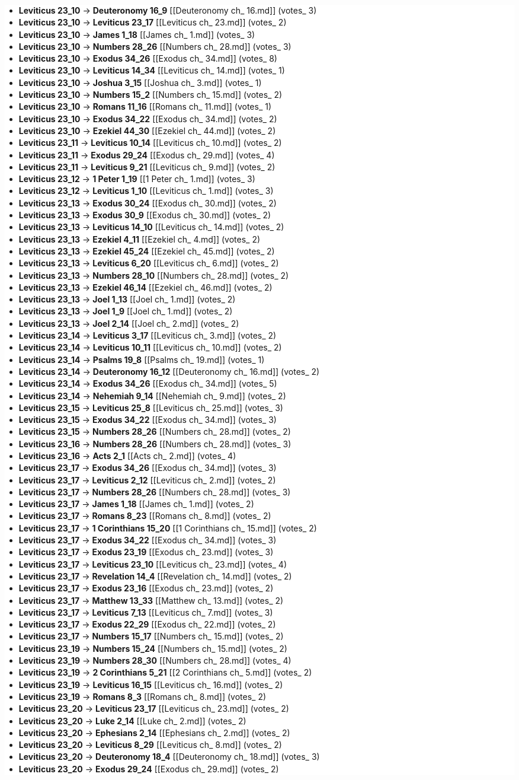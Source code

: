 - **Leviticus 23_10** → **Deuteronomy 16_9** [[Deuteronomy ch_ 16.md]] (votes_ 3)
- **Leviticus 23_10** → **Leviticus 23_17** [[Leviticus ch_ 23.md]] (votes_ 2)
- **Leviticus 23_10** → **James 1_18** [[James ch_ 1.md]] (votes_ 3)
- **Leviticus 23_10** → **Numbers 28_26** [[Numbers ch_ 28.md]] (votes_ 3)
- **Leviticus 23_10** → **Exodus 34_26** [[Exodus ch_ 34.md]] (votes_ 8)
- **Leviticus 23_10** → **Leviticus 14_34** [[Leviticus ch_ 14.md]] (votes_ 1)
- **Leviticus 23_10** → **Joshua 3_15** [[Joshua ch_ 3.md]] (votes_ 1)
- **Leviticus 23_10** → **Numbers 15_2** [[Numbers ch_ 15.md]] (votes_ 2)
- **Leviticus 23_10** → **Romans 11_16** [[Romans ch_ 11.md]] (votes_ 1)
- **Leviticus 23_10** → **Exodus 34_22** [[Exodus ch_ 34.md]] (votes_ 2)
- **Leviticus 23_10** → **Ezekiel 44_30** [[Ezekiel ch_ 44.md]] (votes_ 2)
- **Leviticus 23_11** → **Leviticus 10_14** [[Leviticus ch_ 10.md]] (votes_ 2)
- **Leviticus 23_11** → **Exodus 29_24** [[Exodus ch_ 29.md]] (votes_ 4)
- **Leviticus 23_11** → **Leviticus 9_21** [[Leviticus ch_ 9.md]] (votes_ 2)
- **Leviticus 23_12** → **1 Peter 1_19** [[1 Peter ch_ 1.md]] (votes_ 3)
- **Leviticus 23_12** → **Leviticus 1_10** [[Leviticus ch_ 1.md]] (votes_ 3)
- **Leviticus 23_13** → **Exodus 30_24** [[Exodus ch_ 30.md]] (votes_ 2)
- **Leviticus 23_13** → **Exodus 30_9** [[Exodus ch_ 30.md]] (votes_ 2)
- **Leviticus 23_13** → **Leviticus 14_10** [[Leviticus ch_ 14.md]] (votes_ 2)
- **Leviticus 23_13** → **Ezekiel 4_11** [[Ezekiel ch_ 4.md]] (votes_ 2)
- **Leviticus 23_13** → **Ezekiel 45_24** [[Ezekiel ch_ 45.md]] (votes_ 2)
- **Leviticus 23_13** → **Leviticus 6_20** [[Leviticus ch_ 6.md]] (votes_ 2)
- **Leviticus 23_13** → **Numbers 28_10** [[Numbers ch_ 28.md]] (votes_ 2)
- **Leviticus 23_13** → **Ezekiel 46_14** [[Ezekiel ch_ 46.md]] (votes_ 2)
- **Leviticus 23_13** → **Joel 1_13** [[Joel ch_ 1.md]] (votes_ 2)
- **Leviticus 23_13** → **Joel 1_9** [[Joel ch_ 1.md]] (votes_ 2)
- **Leviticus 23_13** → **Joel 2_14** [[Joel ch_ 2.md]] (votes_ 2)
- **Leviticus 23_14** → **Leviticus 3_17** [[Leviticus ch_ 3.md]] (votes_ 2)
- **Leviticus 23_14** → **Leviticus 10_11** [[Leviticus ch_ 10.md]] (votes_ 2)
- **Leviticus 23_14** → **Psalms 19_8** [[Psalms ch_ 19.md]] (votes_ 1)
- **Leviticus 23_14** → **Deuteronomy 16_12** [[Deuteronomy ch_ 16.md]] (votes_ 2)
- **Leviticus 23_14** → **Exodus 34_26** [[Exodus ch_ 34.md]] (votes_ 5)
- **Leviticus 23_14** → **Nehemiah 9_14** [[Nehemiah ch_ 9.md]] (votes_ 2)
- **Leviticus 23_15** → **Leviticus 25_8** [[Leviticus ch_ 25.md]] (votes_ 3)
- **Leviticus 23_15** → **Exodus 34_22** [[Exodus ch_ 34.md]] (votes_ 3)
- **Leviticus 23_15** → **Numbers 28_26** [[Numbers ch_ 28.md]] (votes_ 2)
- **Leviticus 23_16** → **Numbers 28_26** [[Numbers ch_ 28.md]] (votes_ 3)
- **Leviticus 23_16** → **Acts 2_1** [[Acts ch_ 2.md]] (votes_ 4)
- **Leviticus 23_17** → **Exodus 34_26** [[Exodus ch_ 34.md]] (votes_ 3)
- **Leviticus 23_17** → **Leviticus 2_12** [[Leviticus ch_ 2.md]] (votes_ 2)
- **Leviticus 23_17** → **Numbers 28_26** [[Numbers ch_ 28.md]] (votes_ 3)
- **Leviticus 23_17** → **James 1_18** [[James ch_ 1.md]] (votes_ 2)
- **Leviticus 23_17** → **Romans 8_23** [[Romans ch_ 8.md]] (votes_ 2)
- **Leviticus 23_17** → **1 Corinthians 15_20** [[1 Corinthians ch_ 15.md]] (votes_ 2)
- **Leviticus 23_17** → **Exodus 34_22** [[Exodus ch_ 34.md]] (votes_ 3)
- **Leviticus 23_17** → **Exodus 23_19** [[Exodus ch_ 23.md]] (votes_ 3)
- **Leviticus 23_17** → **Leviticus 23_10** [[Leviticus ch_ 23.md]] (votes_ 4)
- **Leviticus 23_17** → **Revelation 14_4** [[Revelation ch_ 14.md]] (votes_ 2)
- **Leviticus 23_17** → **Exodus 23_16** [[Exodus ch_ 23.md]] (votes_ 2)
- **Leviticus 23_17** → **Matthew 13_33** [[Matthew ch_ 13.md]] (votes_ 2)
- **Leviticus 23_17** → **Leviticus 7_13** [[Leviticus ch_ 7.md]] (votes_ 3)
- **Leviticus 23_17** → **Exodus 22_29** [[Exodus ch_ 22.md]] (votes_ 2)
- **Leviticus 23_17** → **Numbers 15_17** [[Numbers ch_ 15.md]] (votes_ 2)
- **Leviticus 23_19** → **Numbers 15_24** [[Numbers ch_ 15.md]] (votes_ 2)
- **Leviticus 23_19** → **Numbers 28_30** [[Numbers ch_ 28.md]] (votes_ 4)
- **Leviticus 23_19** → **2 Corinthians 5_21** [[2 Corinthians ch_ 5.md]] (votes_ 2)
- **Leviticus 23_19** → **Leviticus 16_15** [[Leviticus ch_ 16.md]] (votes_ 2)
- **Leviticus 23_19** → **Romans 8_3** [[Romans ch_ 8.md]] (votes_ 2)
- **Leviticus 23_20** → **Leviticus 23_17** [[Leviticus ch_ 23.md]] (votes_ 2)
- **Leviticus 23_20** → **Luke 2_14** [[Luke ch_ 2.md]] (votes_ 2)
- **Leviticus 23_20** → **Ephesians 2_14** [[Ephesians ch_ 2.md]] (votes_ 2)
- **Leviticus 23_20** → **Leviticus 8_29** [[Leviticus ch_ 8.md]] (votes_ 2)
- **Leviticus 23_20** → **Deuteronomy 18_4** [[Deuteronomy ch_ 18.md]] (votes_ 3)
- **Leviticus 23_20** → **Exodus 29_24** [[Exodus ch_ 29.md]] (votes_ 2)